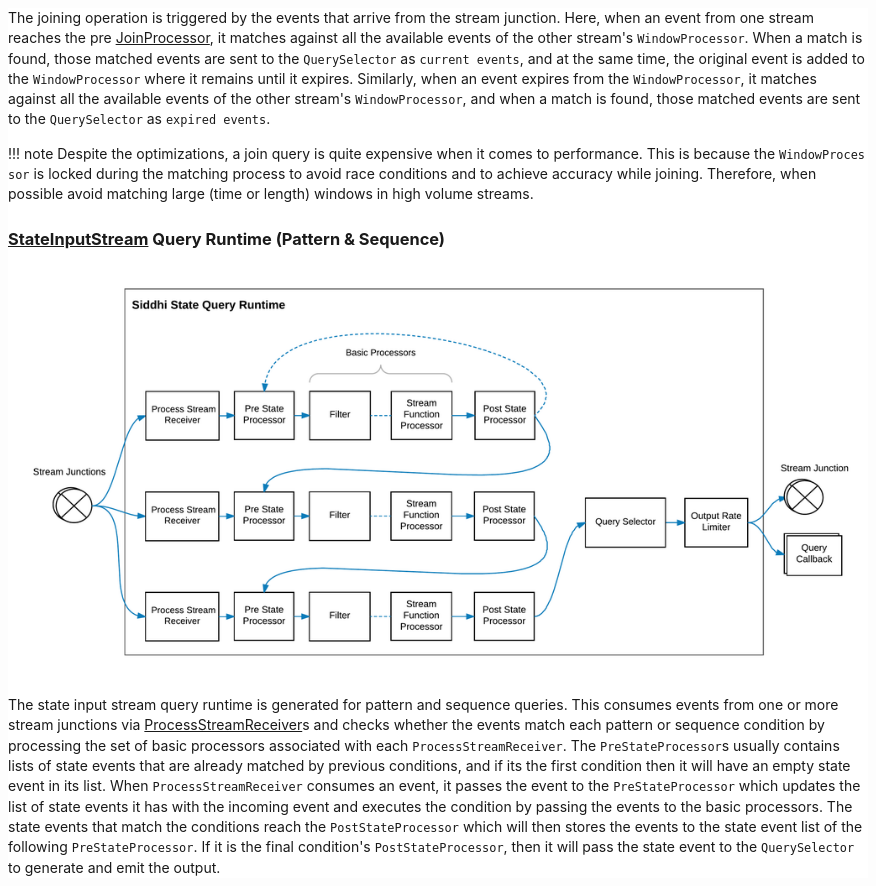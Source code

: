 The joining operation is triggered by the events that arrive from the stream junction.
Here, when an event from one stream reaches the pre [JoinProcessor](https://github.com/siddhi-io/siddhi/blob/v5.0.0/modules/siddhi-core/src/main/java/io/siddhi/core/query/input/stream/join/JoinProcessor.java), 
it matches against all the available events of the other stream's `WindowProcessor`. 
When a match is found, those matched events are sent to the `QuerySelector` as `current events`, and at the same time, 
the original event is added to the `WindowProcessor` where it remains until it expires. Similarly, when an 
event expires from the `WindowProcessor`, it matches against all the available events of the other stream's `WindowProcessor`, and 
when a match is found, those matched events are sent to the `QuerySelector` as `expired events`.

!!! note
    Despite the optimizations, a join query is quite expensive when it comes to performance. This is because the `WindowProcessor` 
    is locked during the matching process to avoid race conditions and to achieve accuracy while joining. Therefore, when possible avoid 
    matching large (time or length) windows in high volume streams.
 
### [StateInputStream](https://github.com/siddhi-io/siddhi/blob/v5.0.0/modules/siddhi-query-api/src/main/java/io/siddhi/query/api/execution/query/input/stream/StateInputStream.java) Query Runtime (Pattern & Sequence)

![State Input Stream Query (Pattern & Sequence)](../images/architecture/siddhi-query-state.png "State Input Stream Query (Pattern & Sequence)")

The state input stream query runtime is generated for pattern and sequence queries. This consumes events from one or more stream junctions 
via [ProcessStreamReceiver](https://github.com/siddhi-io/siddhi/blob/v5.0.0/modules/siddhi-core/src/main/java/io/siddhi/core/query/input/ProcessStreamReceiver.java)s
and checks whether the events match each pattern or sequence condition by processing the set of basic processors associated with each `ProcessStreamReceiver`. 
The `PreStateProcessor`s usually contains lists of state events that are already matched by previous conditions, and if its the first condition 
then it will have an empty state event in its list. When `ProcessStreamReceiver` consumes an event, it passes the event 
to the `PreStateProcessor` which updates the list of state events it has with the incoming event and executes the condition by passing the events to the basic processors. 
The state events that match the conditions reach the `PostStateProcessor` which will then stores the events to the state event list of the following `PreStateProcessor`.
If it is the final condition's `PostStateProcessor`, then it will pass the state event to the `QuerySelector` to generate and emit the output.
